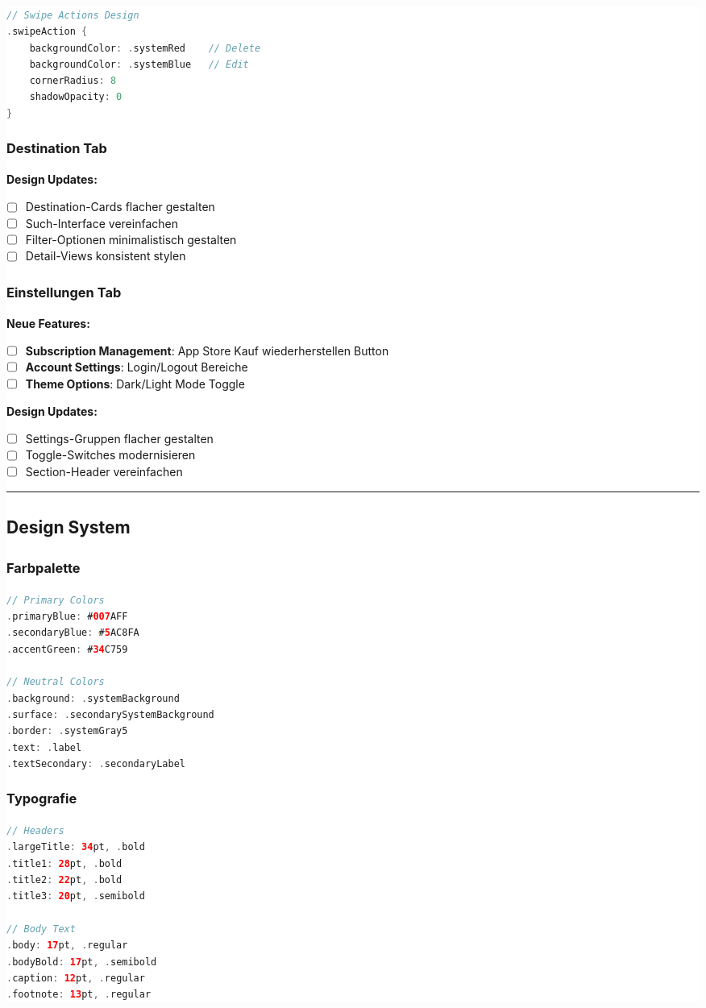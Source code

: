 ```swift
// Swipe Actions Design
.swipeAction {
    backgroundColor: .systemRed    // Delete
    backgroundColor: .systemBlue   // Edit
    cornerRadius: 8
    shadowOpacity: 0
}
```

### Destination Tab
**Design Updates:**
- [ ] Destination-Cards flacher gestalten
- [ ] Such-Interface vereinfachen
- [ ] Filter-Optionen minimalistisch gestalten
- [ ] Detail-Views konsistent stylen

### Einstellungen Tab
**Neue Features:**
- [ ] **Subscription Management**: App Store Kauf wiederherstellen Button
- [ ] **Account Settings**: Login/Logout Bereiche
- [ ] **Theme Options**: Dark/Light Mode Toggle

**Design Updates:**
- [ ] Settings-Gruppen flacher gestalten
- [ ] Toggle-Switches modernisieren
- [ ] Section-Header vereinfachen

---

## Design System

### Farbpalette
```swift
// Primary Colors
.primaryBlue: #007AFF
.secondaryBlue: #5AC8FA
.accentGreen: #34C759

// Neutral Colors
.background: .systemBackground
.surface: .secondarySystemBackground
.border: .systemGray5
.text: .label
.textSecondary: .secondaryLabel
```

### Typografie
```swift
// Headers
.largeTitle: 34pt, .bold
.title1: 28pt, .bold
.title2: 22pt, .bold
.title3: 20pt, .semibold

// Body Text
.body: 17pt, .regular
.bodyBold: 17pt, .semibold
.caption: 12pt, .regular
.footnote: 13pt, .regular
```

